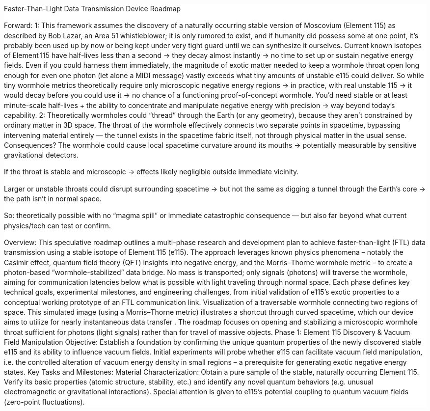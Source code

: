 Faster-Than-Light Data Transmission Device Roadmap

Forward:
1: This framework assumes the discovery of a naturally occurring stable version of Moscovium (Element 115) as described by Bob Lazar, an Area 51 whistleblower; it is only rumored to exist, and if humanity did possess some at one point, it’s probably been used up by now or being kept under very tight guard until we can synthesize it ourselves.
Current known isotopes of Element 115 have half-lives less than a second → they decay almost instantly → no time to set up or sustain negative energy fields. Even if you could harness them immediately, the magnitude of exotic matter needed to keep a wormhole throat open long enough for even one photon (let alone a MIDI message) vastly exceeds what tiny amounts of unstable e115 could deliver.
So while tiny wormhole metrics theoretically require only microscopic negative energy regions → in practice, with real unstable 115 → it would decay before you could use it → no chance of a functioning proof-of-concept wormhole.
You’d need stable or at least minute-scale half-lives + the ability to concentrate and manipulate negative energy with precision → way beyond today’s capability.
2: Theoretically wormholes could “thread” through the Earth (or any geometry), because they aren’t constrained by ordinary matter in 3D space. The throat of the wormhole effectively connects two separate points in spacetime, bypassing intervening material entirely — the tunnel exists in the spacetime fabric itself, not through physical matter in the usual sense.
Consequences?
The wormhole could cause local spacetime curvature around its mouths → potentially measurable by sensitive gravitational detectors.

If the throat is stable and microscopic → effects likely negligible outside immediate vicinity.

Larger or unstable throats could disrupt surrounding spacetime → but not the same as digging a tunnel through the Earth’s core → the path isn’t in normal space.

So: theoretically possible with no “magma spill” or immediate catastrophic consequence — but also far beyond what current physics/tech can test or confirm.

Overview: This speculative roadmap outlines a multi-phase research and development plan to achieve faster-than-light (FTL) data transmission using a stable isotope of Element 115 (e115). The approach leverages known physics phenomena – notably the Casimir effect, quantum field theory (QFT) insights into negative energy, and the Morris–Thorne wormhole metric – to create a photon-based “wormhole-stabilized” data bridge. No mass is transported; only signals (photons) will traverse the wormhole, aiming for communication latencies below what is possible with light traveling through normal space. Each phase defines key technical goals, experimental milestones, and engineering challenges, from initial validation of e115’s exotic properties to a conceptual working prototype of an FTL communication link.
Visualization of a traversable wormhole connecting two regions of space. This simulated image (using a Morris–Thorne metric) illustrates a shortcut through curved spacetime, which our device aims to utilize for nearly instantaneous data transfer . The roadmap focuses on opening and stabilizing a microscopic wormhole throat sufficient for photons (light signals) rather than for travel of massive objects.
Phase 1: Element 115 Discovery & Vacuum Field Manipulation
Objective: Establish a foundation by confirming the unique quantum properties of the newly discovered stable e115 and its ability to influence vacuum fields. Initial experiments will probe whether e115 can facilitate vacuum field manipulation, i.e. the controlled alteration of vacuum energy density in small regions – a prerequisite for generating exotic negative energy states.
Key Tasks and Milestones:
Material Characterization: Obtain a pure sample of the stable, naturally occurring Element 115. Verify its basic properties (atomic structure, stability, etc.) and identify any novel quantum behaviors (e.g. unusual electromagnetic or gravitational interactions). Special attention is given to e115’s potential coupling to quantum vacuum fields (zero-point fluctuations).
